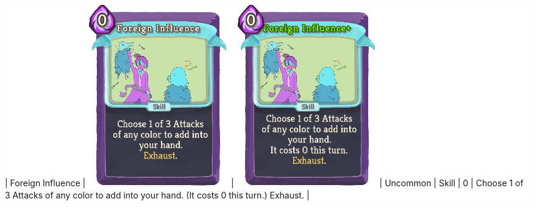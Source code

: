 | Foreign Influence | ![](../../slay-the-spire/small-card-images/Purple-ForeignInfluence.png) | ![](../../slay-the-spire/small-card-images/Purple-ForeignInfluencePlus.png) | Uncommon | Skill | 0 | Choose 1 of 3 Attacks of any color to add into your hand. (It costs 0 this turn.)  Exhaust. |